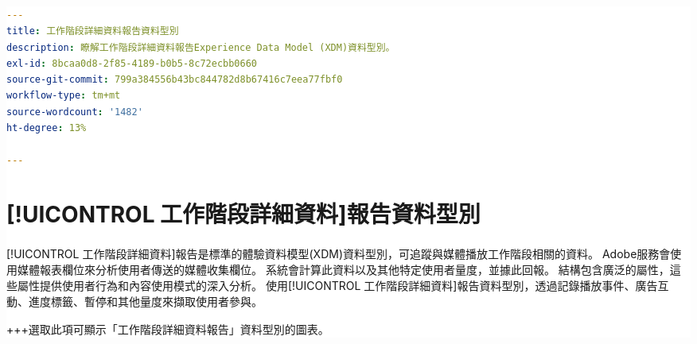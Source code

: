 ```yaml
---
title: 工作階段詳細資料報告資料型別
description: 瞭解工作階段詳細資料報告Experience Data Model (XDM)資料型別。
exl-id: 8bcaa0d8-2f85-4189-b0b5-8c72ecbb0660
source-git-commit: 799a384556b43bc844782d8b67416c7eea77fbf0
workflow-type: tm+mt
source-wordcount: '1482'
ht-degree: 13%

---
```


# [!UICONTROL 工作階段詳細資料]報告資料型別

[!UICONTROL 工作階段詳細資料]報告是標準的體驗資料模型(XDM)資料型別，可追蹤與媒體播放工作階段相關的資料。
Adobe服務會使用媒體報表欄位來分析使用者傳送的媒體收集欄位。 系統會計算此資料以及其他特定使用者量度，並據此回報。 結構包含廣泛的屬性，這些屬性提供使用者行為和內容使用模式的深入分析。 使用[!UICONTROL 工作階段詳細資料]報告資料型別，透過記錄播放事件、廣告互動、進度標籤、暫停和其他量度來擷取使用者參與。

+++選取此項可顯示「工作階段詳細資料報告」資料型別的圖表。